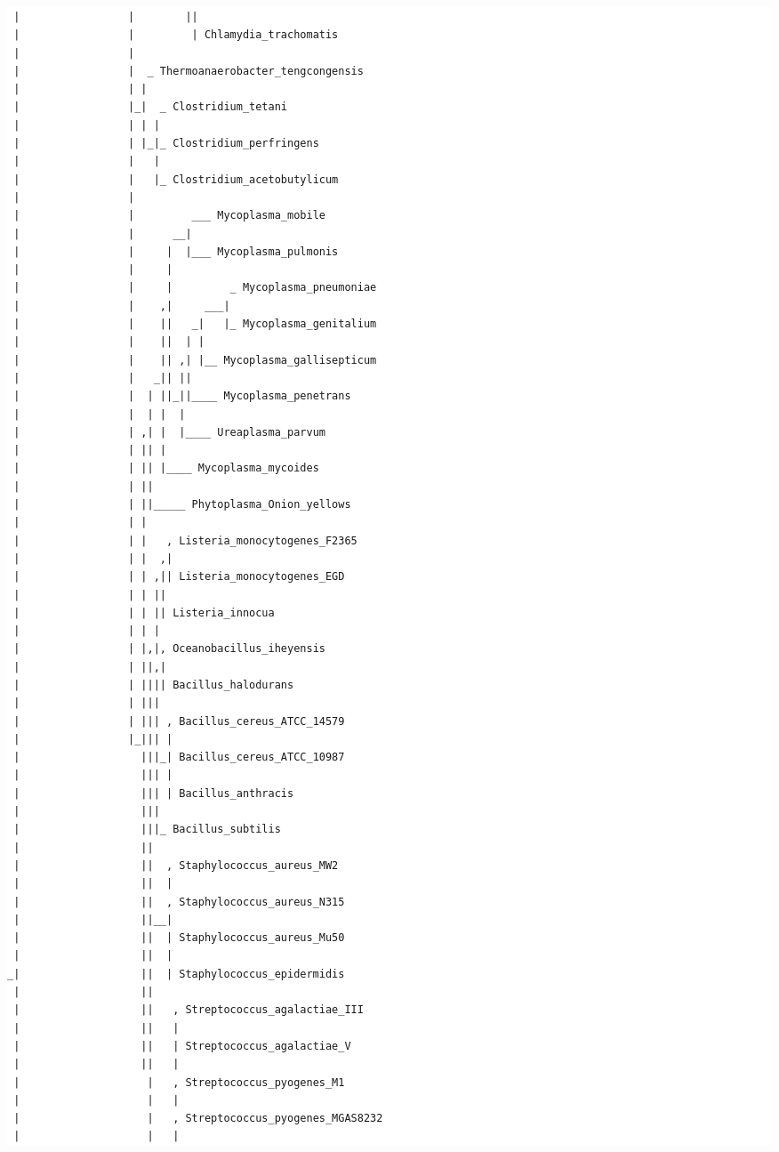 ```
 |                 |        ||
 |                 |         | Chlamydia_trachomatis
 |                 |
 |                 |  _ Thermoanaerobacter_tengcongensis
 |                 | |
 |                 |_|  _ Clostridium_tetani
 |                 | | |
 |                 | |_|_ Clostridium_perfringens
 |                 |   |
 |                 |   |_ Clostridium_acetobutylicum
 |                 |
 |                 |         ___ Mycoplasma_mobile
 |                 |      __|
 |                 |     |  |___ Mycoplasma_pulmonis
 |                 |     |
 |                 |     |         _ Mycoplasma_pneumoniae
 |                 |    ,|     ___|
 |                 |    ||   _|   |_ Mycoplasma_genitalium
 |                 |    ||  | |
 |                 |    || ,| |__ Mycoplasma_gallisepticum
 |                 |   _|| ||
 |                 |  | ||_||____ Mycoplasma_penetrans
 |                 |  | |  |
 |                 | ,| |  |____ Ureaplasma_parvum
 |                 | || |
 |                 | || |____ Mycoplasma_mycoides
 |                 | ||
 |                 | ||_____ Phytoplasma_Onion_yellows
 |                 | |
 |                 | |   , Listeria_monocytogenes_F2365
 |                 | |  ,|
 |                 | | ,|| Listeria_monocytogenes_EGD
 |                 | | ||
 |                 | | || Listeria_innocua
 |                 | | |
 |                 | |,|, Oceanobacillus_iheyensis
 |                 | ||,|
 |                 | |||| Bacillus_halodurans
 |                 | |||
 |                 | ||| , Bacillus_cereus_ATCC_14579
 |                 |_||| |
 |                   |||_| Bacillus_cereus_ATCC_10987
 |                   ||| |
 |                   ||| | Bacillus_anthracis
 |                   |||
 |                   |||_ Bacillus_subtilis
 |                   ||
 |                   ||  , Staphylococcus_aureus_MW2
 |                   ||  |
 |                   ||  , Staphylococcus_aureus_N315
 |                   ||__|
 |                   ||  | Staphylococcus_aureus_Mu50
 |                   ||  |
_|                   ||  | Staphylococcus_epidermidis
 |                   ||
 |                   ||   , Streptococcus_agalactiae_III
 |                   ||   |
 |                   ||   | Streptococcus_agalactiae_V
 |                   ||   |
 |                    |   , Streptococcus_pyogenes_M1
 |                    |   |
 |                    |   , Streptococcus_pyogenes_MGAS8232
 |                    |   |
```